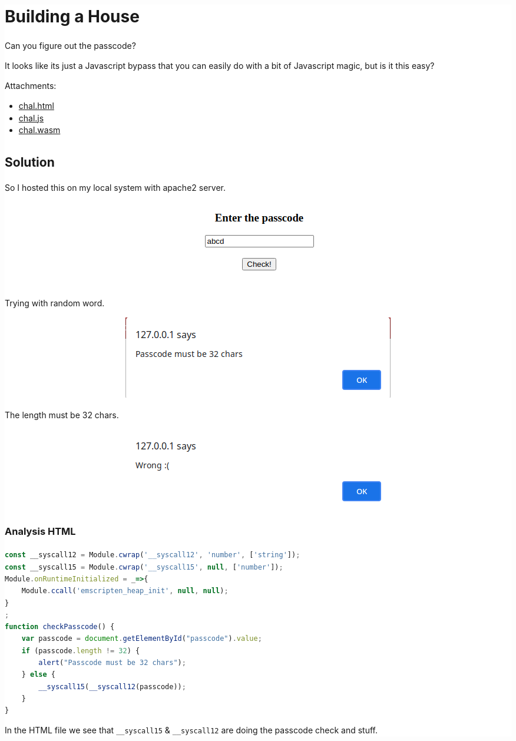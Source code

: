 # Building a House

Can you figure out the passcode?

It looks like its just a Javascript bypass that you can easily do with a bit of Javascript magic, but is it this easy?

Attachments:
* [chal.html](./chal.html)
* [chal.js](./chal.js)
* [chal.wasm](./chal.wasm)

## Solution

So I hosted this on my local system with apache2 server.
<p align="center"><img src="passcode.png"></p>
Trying with random word.
<p align="center"><img src="length.png"></p>
The length must be 32 chars.
<p align="center"><img src="wrong.png"></p>

### Analysis HTML

```js
const __syscall12 = Module.cwrap('__syscall12', 'number', ['string']);
const __syscall15 = Module.cwrap('__syscall15', null, ['number']);
Module.onRuntimeInitialized = _=>{
    Module.ccall('emscripten_heap_init', null, null);
}
;
function checkPasscode() {
    var passcode = document.getElementById("passcode").value;
    if (passcode.length != 32) {
        alert("Passcode must be 32 chars");
    } else {
        __syscall15(__syscall12(passcode));
    }
}
```
In the HTML file we see that `__syscall15` & `__syscall12` are doing the passcode check and stuff.
